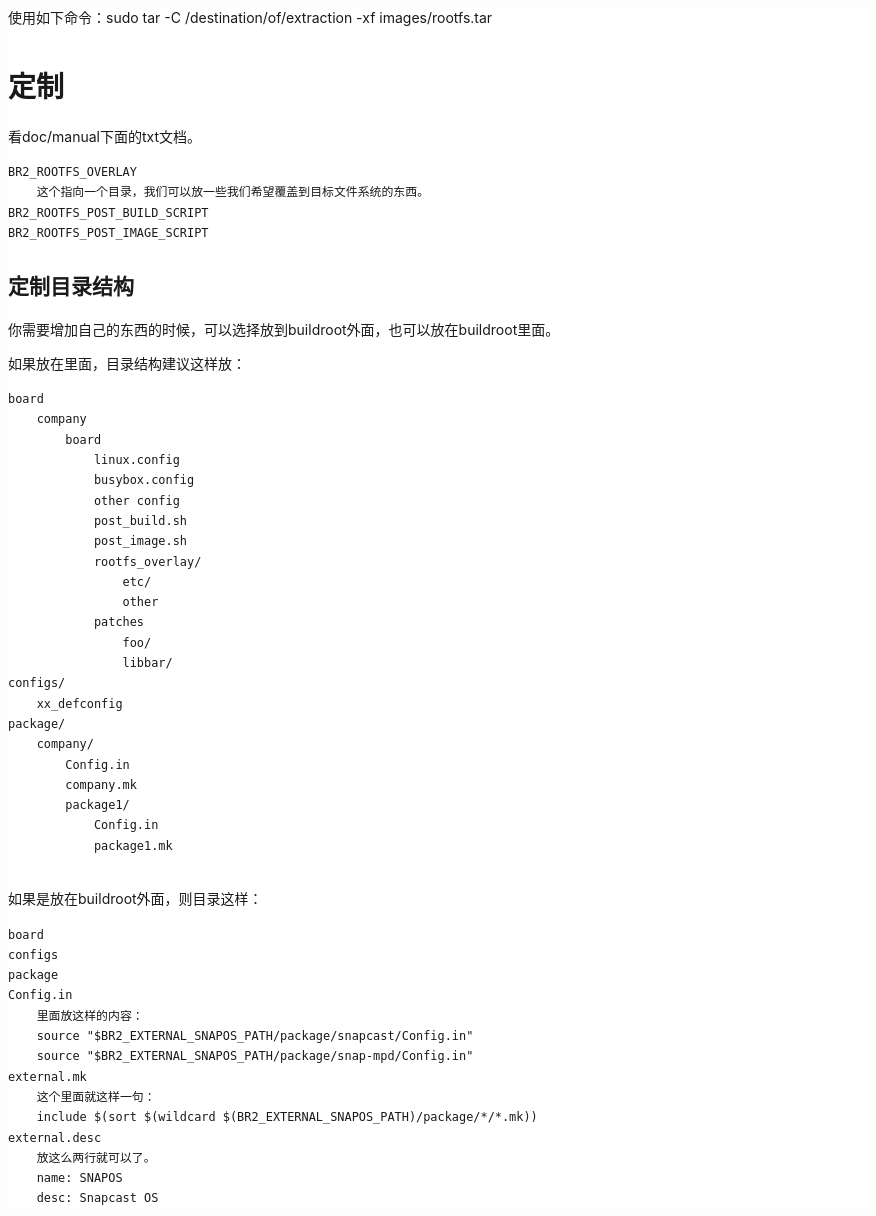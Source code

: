 使用如下命令：sudo tar -C /destination/of/extraction -xf images/rootfs.tar



# 定制

看doc/manual下面的txt文档。

```
BR2_ROOTFS_OVERLAY 
	这个指向一个目录，我们可以放一些我们希望覆盖到目标文件系统的东西。
BR2_ROOTFS_POST_BUILD_SCRIPT
BR2_ROOTFS_POST_IMAGE_SCRIPT
```



## 定制目录结构

你需要增加自己的东西的时候，可以选择放到buildroot外面，也可以放在buildroot里面。

如果放在里面，目录结构建议这样放：

```
board
	company
		board
			linux.config
			busybox.config
			other config
			post_build.sh
			post_image.sh
			rootfs_overlay/
				etc/
				other
			patches
				foo/
				libbar/
configs/
	xx_defconfig
package/
	company/
		Config.in
		company.mk
		package1/
			Config.in
			package1.mk
			
```

如果是放在buildroot外面，则目录这样：

```
board
configs
package
Config.in
	里面放这样的内容：
	source "$BR2_EXTERNAL_SNAPOS_PATH/package/snapcast/Config.in"
	source "$BR2_EXTERNAL_SNAPOS_PATH/package/snap-mpd/Config.in"
external.mk
	这个里面就这样一句：
	include $(sort $(wildcard $(BR2_EXTERNAL_SNAPOS_PATH)/package/*/*.mk))
external.desc
	放这么两行就可以了。
	name: SNAPOS
	desc: Snapcast OS
```
